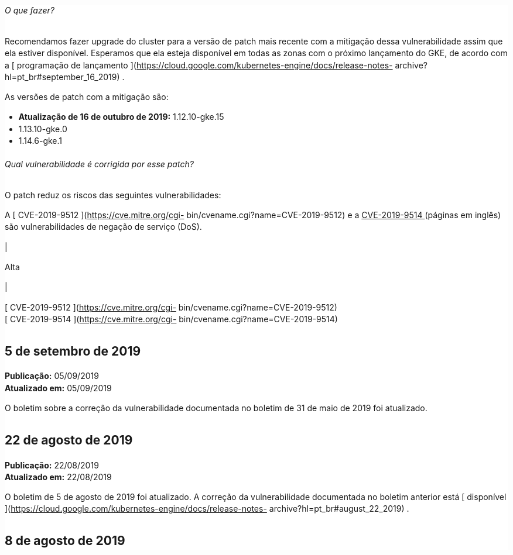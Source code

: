 ######  O que fazer?

Recomendamos fazer upgrade do cluster para a versão de patch mais recente com
a mitigação dessa vulnerabilidade assim que ela estiver disponível. Esperamos
que ela esteja disponível em todas as zonas com o próximo lançamento do GKE,
de acordo com a [ programação de lançamento
](https://cloud.google.com/kubernetes-engine/docs/release-notes-
archive?hl=pt_br#september_16_2019) .

As versões de patch com a mitigação são:

  * **Atualização de 16 de outubro de 2019:** 1.12.10-gke.15 
  * 1.13.10-gke.0 
  * 1.14.6-gke.1 

######  Qual vulnerabilidade é corrigida por esse patch?

O patch reduz os riscos das seguintes vulnerabilidades:

A [ CVE-2019-9512 ](https://cve.mitre.org/cgi-
bin/cvename.cgi?name=CVE-2019-9512) e a [ CVE-2019-9514
](https://cve.mitre.org/cgi-bin/cvename.cgi?name=CVE-2019-9514) (páginas em
inglês) são vulnerabilidades de negação de serviço (DoS).

|

Alta

|

[ CVE-2019-9512 ](https://cve.mitre.org/cgi-
bin/cvename.cgi?name=CVE-2019-9512)  
[ CVE-2019-9514 ](https://cve.mitre.org/cgi-
bin/cvename.cgi?name=CVE-2019-9514)  
  
  
##  5 de setembro de 2019

**Publicação:** 05/09/2019  
**Atualizado em:** 05/09/2019

O boletim sobre a correção da vulnerabilidade documentada no boletim de  31 de
maio de 2019  foi atualizado.

##  22 de agosto de 2019

**Publicação:** 22/08/2019  
**Atualizado em:** 22/08/2019

O boletim de  5 de agosto de 2019  foi atualizado. A correção da
vulnerabilidade documentada no boletim anterior está [ disponível
](https://cloud.google.com/kubernetes-engine/docs/release-notes-
archive?hl=pt_br#august_22_2019) .

##  8 de agosto de 2019
